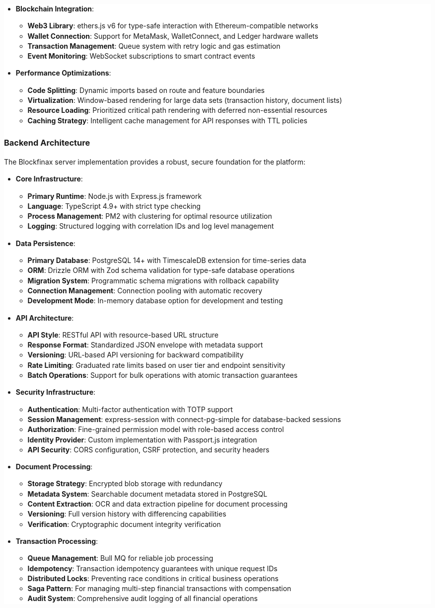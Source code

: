- **Blockchain Integration**:
  - **Web3 Library**: ethers.js v6 for type-safe interaction with Ethereum-compatible networks
  - **Wallet Connection**: Support for MetaMask, WalletConnect, and Ledger hardware wallets
  - **Transaction Management**: Queue system with retry logic and gas estimation
  - **Event Monitoring**: WebSocket subscriptions to smart contract events

- **Performance Optimizations**:
  - **Code Splitting**: Dynamic imports based on route and feature boundaries
  - **Virtualization**: Window-based rendering for large data sets (transaction history, document lists)
  - **Resource Loading**: Prioritized critical path rendering with deferred non-essential resources
  - **Caching Strategy**: Intelligent cache management for API responses with TTL policies

### Backend Architecture

The Blockfinax server implementation provides a robust, secure foundation for the platform:

- **Core Infrastructure**:
  - **Primary Runtime**: Node.js with Express.js framework
  - **Language**: TypeScript 4.9+ with strict type checking
  - **Process Management**: PM2 with clustering for optimal resource utilization
  - **Logging**: Structured logging with correlation IDs and log level management

- **Data Persistence**:
  - **Primary Database**: PostgreSQL 14+ with TimescaleDB extension for time-series data
  - **ORM**: Drizzle ORM with Zod schema validation for type-safe database operations
  - **Migration System**: Programmatic schema migrations with rollback capability
  - **Connection Management**: Connection pooling with automatic recovery
  - **Development Mode**: In-memory database option for development and testing

- **API Architecture**:
  - **API Style**: RESTful API with resource-based URL structure
  - **Response Format**: Standardized JSON envelope with metadata support
  - **Versioning**: URL-based API versioning for backward compatibility
  - **Rate Limiting**: Graduated rate limits based on user tier and endpoint sensitivity
  - **Batch Operations**: Support for bulk operations with atomic transaction guarantees

- **Security Infrastructure**:
  - **Authentication**: Multi-factor authentication with TOTP support
  - **Session Management**: express-session with connect-pg-simple for database-backed sessions
  - **Authorization**: Fine-grained permission model with role-based access control
  - **Identity Provider**: Custom implementation with Passport.js integration
  - **API Security**: CORS configuration, CSRF protection, and security headers

- **Document Processing**:
  - **Storage Strategy**: Encrypted blob storage with redundancy
  - **Metadata System**: Searchable document metadata stored in PostgreSQL
  - **Content Extraction**: OCR and data extraction pipeline for document processing
  - **Versioning**: Full version history with differencing capabilities
  - **Verification**: Cryptographic document integrity verification

- **Transaction Processing**:
  - **Queue Management**: Bull MQ for reliable job processing
  - **Idempotency**: Transaction idempotency guarantees with unique request IDs
  - **Distributed Locks**: Preventing race conditions in critical business operations
  - **Saga Pattern**: For managing multi-step financial transactions with compensation
  - **Audit System**: Comprehensive audit logging of all financial operations
